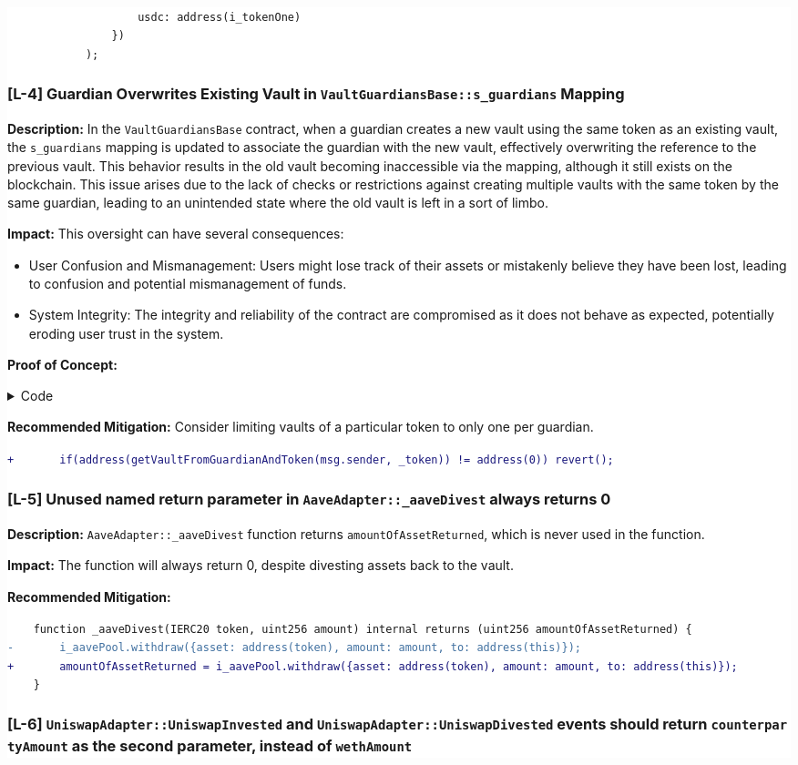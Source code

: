 ```diff
                    usdc: address(i_tokenOne)
                })
            );
```

### [L-4] Guardian Overwrites Existing Vault in `VaultGuardiansBase::s_guardians` Mapping

**Description:** In the `VaultGuardiansBase` contract, when a guardian creates a new vault using the same token as an existing vault, the `s_guardians` mapping is updated to associate the guardian with the new vault, effectively overwriting the reference to the previous vault. This behavior results in the old vault becoming inaccessible via the mapping, although it still exists on the blockchain. This issue arises due to the lack of checks or restrictions against creating multiple vaults with the same token by the same guardian, leading to an unintended state where the old vault is left in a sort of limbo.

**Impact:** This oversight can have several consequences:

- User Confusion and Mismanagement: Users might lose track of their assets or mistakenly believe they have been lost, leading to confusion and potential mismanagement of funds.

- System Integrity: The integrity and reliability of the contract are compromised as it does not behave as expected, potentially eroding user trust in the system.

**Proof of Concept:**

<details><summary>Code</summary></details>

**Recommended Mitigation:** Consider limiting vaults of a particular token to only one per guardian.

```diff
+       if(address(getVaultFromGuardianAndToken(msg.sender, _token)) != address(0)) revert();
```

### [L-5] Unused named return parameter in `AaveAdapter::_aaveDivest` always returns 0

**Description:** `AaveAdapter::_aaveDivest` function returns `amountOfAssetReturned`, which is never used in the function.

**Impact:** The function will always return 0, despite divesting assets back to the vault.

**Recommended Mitigation:**

```diff
    function _aaveDivest(IERC20 token, uint256 amount) internal returns (uint256 amountOfAssetReturned) {
-       i_aavePool.withdraw({asset: address(token), amount: amount, to: address(this)});
+       amountOfAssetReturned = i_aavePool.withdraw({asset: address(token), amount: amount, to: address(this)});
    }
```

### [L-6] `UniswapAdapter::UniswapInvested` and `UniswapAdapter::UniswapDivested` events should return `counterpartyAmount` as the second parameter, instead of `wethAmount`
